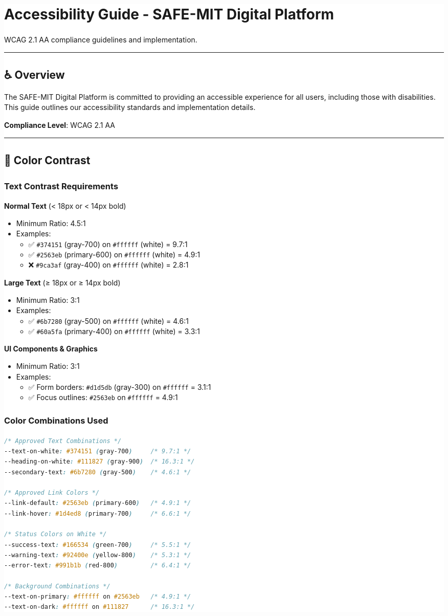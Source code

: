 # Accessibility Guide - SAFE-MIT Digital Platform

WCAG 2.1 AA compliance guidelines and implementation.

---

## ♿ Overview

The SAFE-MIT Digital Platform is committed to providing an accessible experience for all users, including those with disabilities. This guide outlines our accessibility standards and implementation details.

**Compliance Level**: WCAG 2.1 AA

---

## 🎨 Color Contrast

### Text Contrast Requirements

**Normal Text** (< 18px or < 14px bold)
- Minimum Ratio: 4.5:1
- Examples:
  - ✅ `#374151` (gray-700) on `#ffffff` (white) = 9.7:1
  - ✅ `#2563eb` (primary-600) on `#ffffff` (white) = 4.9:1
  - ❌ `#9ca3af` (gray-400) on `#ffffff` (white) = 2.8:1

**Large Text** (≥ 18px or ≥ 14px bold)
- Minimum Ratio: 3:1
- Examples:
  - ✅ `#6b7280` (gray-500) on `#ffffff` (white) = 4.6:1
  - ✅ `#60a5fa` (primary-400) on `#ffffff` (white) = 3.3:1

**UI Components & Graphics**
- Minimum Ratio: 3:1
- Examples:
  - ✅ Form borders: `#d1d5db` (gray-300) on `#ffffff` = 3.1:1
  - ✅ Focus outlines: `#2563eb` on `#ffffff` = 4.9:1

### Color Combinations Used

```css
/* Approved Text Combinations */
--text-on-white: #374151 (gray-700)     /* 9.7:1 */
--heading-on-white: #111827 (gray-900)  /* 16.3:1 */
--secondary-text: #6b7280 (gray-500)    /* 4.6:1 */

/* Approved Link Colors */
--link-default: #2563eb (primary-600)   /* 4.9:1 */
--link-hover: #1d4ed8 (primary-700)     /* 6.6:1 */

/* Status Colors on White */
--success-text: #166534 (green-700)     /* 5.5:1 */
--warning-text: #92400e (yellow-800)    /* 5.3:1 */
--error-text: #991b1b (red-800)         /* 6.4:1 */

/* Background Combinations */
--text-on-primary: #ffffff on #2563eb   /* 4.9:1 */
--text-on-dark: #ffffff on #111827      /* 16.3:1 */
```
